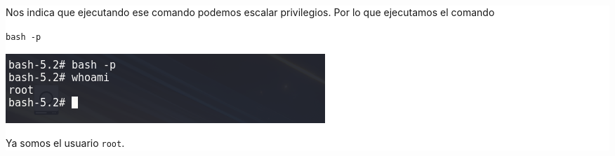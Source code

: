 
Nos indica que ejecutando ese comando podemos escalar privilegios. Por lo que ejecutamos el comando
```
bash -p
```

![](img/Pasted%20image%2020241228174232.png#center)


Ya somos el usuario `root`.


